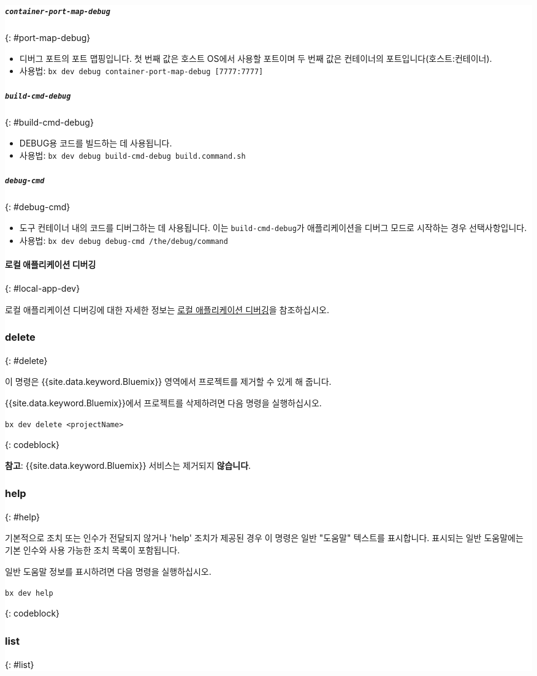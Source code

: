 ##### `container-port-map-debug`
{: #port-map-debug}

* 디버그 포트의 포트 맵핑입니다. 첫 번째 값은 호스트 OS에서 사용할 포트이며 두 번째 값은 컨테이너의 포트입니다(호스트:컨테이너). 
* 사용법: `bx dev debug container-port-map-debug [7777:7777]`
 
##### `build-cmd-debug`
{: #build-cmd-debug}

* DEBUG용 코드를 빌드하는 데 사용됩니다. 
* 사용법: `bx dev debug build-cmd-debug build.command.sh`

##### `debug-cmd`
{: #debug-cmd}

* 도구 컨테이너 내의 코드를 디버그하는 데 사용됩니다. 이는 `build-cmd-debug`가 애플리케이션을 디버그 모드로 시작하는 경우 선택사항입니다. 
* 사용법: `bx dev debug debug-cmd /the/debug/command`

#### 로컬 애플리케이션 디버깅
{: #local-app-dev}

로컬 애플리케이션 디버깅에 대한 자세한 정보는 [로컬 애플리케이션 디버깅](docs/cloudnative/dev_cli_local_debug.html#local-debug)을 참조하십시오. 


### delete
{: #delete}

이 명령은 {{site.data.keyword.Bluemix}} 영역에서 프로젝트를 제거할 수 있게 해 줍니다. 

{{site.data.keyword.Bluemix}}에서 프로젝트를 삭제하려면 다음 명령을 실행하십시오. 

```
bx dev delete <projectName>
```
{: codeblock}
 

**참고**: {{site.data.keyword.Bluemix}} 서비스는 제거되지 **않습니다**. 


### help
{: #help}

기본적으로 조치 또는 인수가 전달되지 않거나 'help' 조치가 제공된 경우 이 명령은 일반 "도움말" 텍스트를 표시합니다. 표시되는 일반 도움말에는 기본 인수와 사용 가능한 조치 목록이 포함됩니다.   

일반 도움말 정보를 표시하려면 다음 명령을 실행하십시오. 

```
bx dev help
```
{: codeblock}


### list
{: #list}
